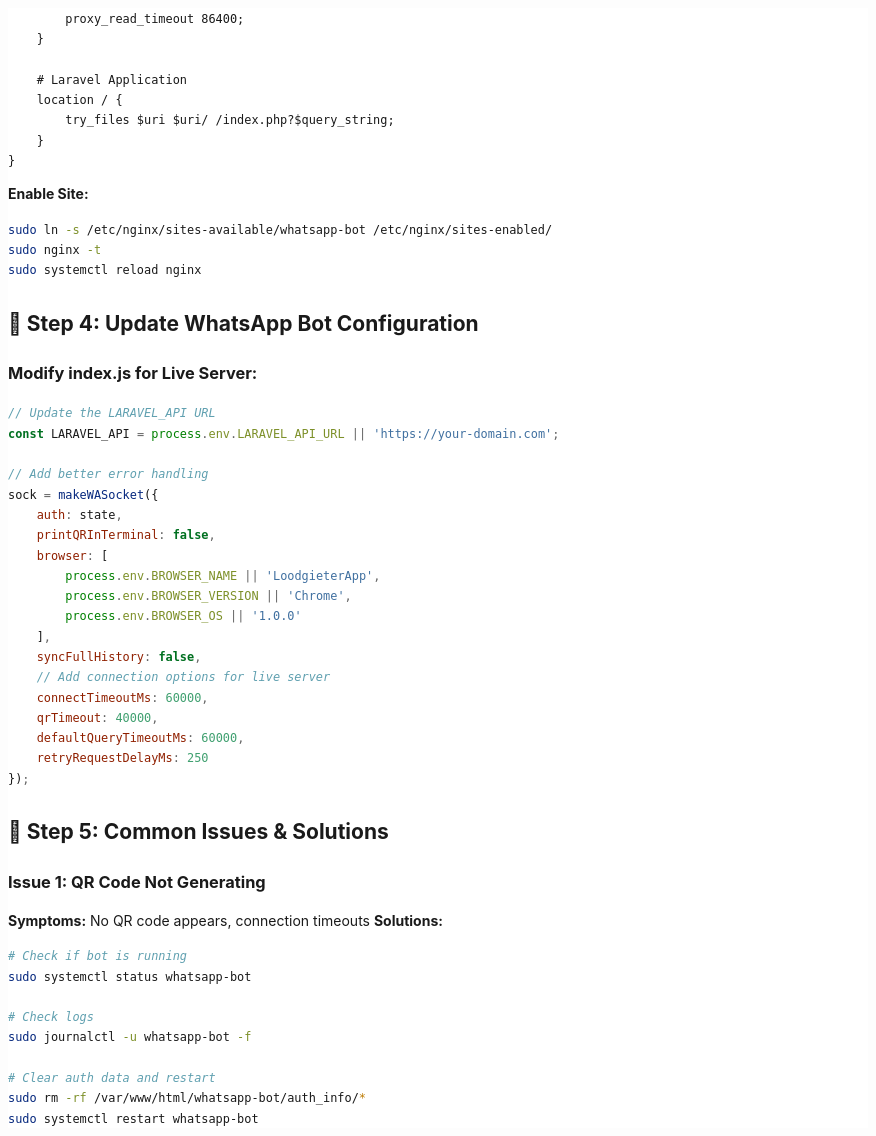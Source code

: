 ```nginx
        proxy_read_timeout 86400;
    }

    # Laravel Application
    location / {
        try_files $uri $uri/ /index.php?$query_string;
    }
}
```

**Enable Site:**
```bash
sudo ln -s /etc/nginx/sites-available/whatsapp-bot /etc/nginx/sites-enabled/
sudo nginx -t
sudo systemctl reload nginx
```

## 🔧 **Step 4: Update WhatsApp Bot Configuration**

### **Modify index.js for Live Server:**
```javascript
// Update the LARAVEL_API URL
const LARAVEL_API = process.env.LARAVEL_API_URL || 'https://your-domain.com';

// Add better error handling
sock = makeWASocket({
    auth: state,
    printQRInTerminal: false,
    browser: [
        process.env.BROWSER_NAME || 'LoodgieterApp',
        process.env.BROWSER_VERSION || 'Chrome',
        process.env.BROWSER_OS || '1.0.0'
    ],
    syncFullHistory: false,
    // Add connection options for live server
    connectTimeoutMs: 60000,
    qrTimeout: 40000,
    defaultQueryTimeoutMs: 60000,
    retryRequestDelayMs: 250
});
```

## 🚨 **Step 5: Common Issues & Solutions**

### **Issue 1: QR Code Not Generating**
**Symptoms:** No QR code appears, connection timeouts
**Solutions:**
```bash
# Check if bot is running
sudo systemctl status whatsapp-bot

# Check logs
sudo journalctl -u whatsapp-bot -f

# Clear auth data and restart
sudo rm -rf /var/www/html/whatsapp-bot/auth_info/*
sudo systemctl restart whatsapp-bot
```
